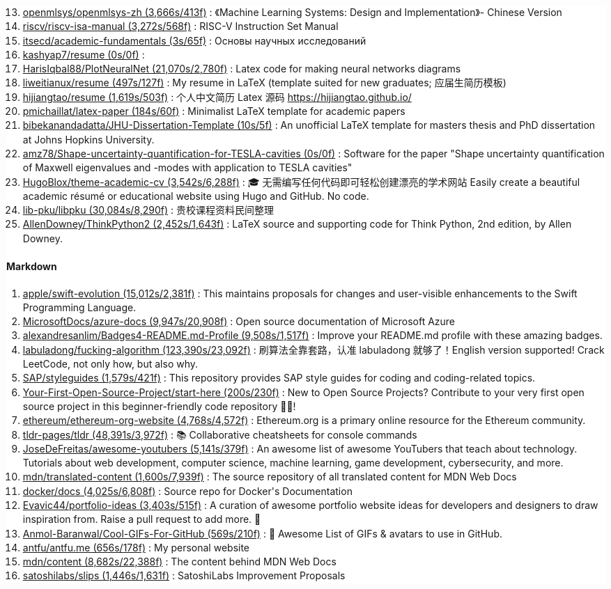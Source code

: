 13. [openmlsys/openmlsys-zh (3,666s/413f)](https://github.com/openmlsys/openmlsys-zh) : 《Machine Learning Systems: Design and Implementation》- Chinese Version
14. [riscv/riscv-isa-manual (3,272s/568f)](https://github.com/riscv/riscv-isa-manual) : RISC-V Instruction Set Manual
15. [itsecd/academic-fundamentals (3s/65f)](https://github.com/itsecd/academic-fundamentals) : Основы научных исследований
16. [kashyap7/resume (0s/0f)](https://github.com/kashyap7/resume) : 
17. [HarisIqbal88/PlotNeuralNet (21,070s/2,780f)](https://github.com/HarisIqbal88/PlotNeuralNet) : Latex code for making neural networks diagrams
18. [liweitianux/resume (497s/127f)](https://github.com/liweitianux/resume) : My resume in LaTeX (template suited for new graduates; 应届生简历模板)
19. [hijiangtao/resume (1,619s/503f)](https://github.com/hijiangtao/resume) : 个人中文简历 Latex 源码 https://hijiangtao.github.io/
20. [pmichaillat/latex-paper (184s/60f)](https://github.com/pmichaillat/latex-paper) : Minimalist LaTeX template for academic papers
21. [bibekanandadatta/JHU-Dissertation-Template (10s/5f)](https://github.com/bibekanandadatta/JHU-Dissertation-Template) : An unofficial LaTeX template for masters thesis and PhD dissertation at Johns Hopkins University.
22. [amz78/Shape-uncertainty-quantification-for-TESLA-cavities (0s/0f)](https://github.com/amz78/Shape-uncertainty-quantification-for-TESLA-cavities) : Software for the paper "Shape uncertainty quantification of Maxwell eigenvalues and -modes with application to TESLA cavities"
23. [HugoBlox/theme-academic-cv (3,542s/6,288f)](https://github.com/HugoBlox/theme-academic-cv) : 🎓 无需编写任何代码即可轻松创建漂亮的学术网站 Easily create a beautiful academic résumé or educational website using Hugo and GitHub. No code.
24. [lib-pku/libpku (30,084s/8,290f)](https://github.com/lib-pku/libpku) : 贵校课程资料民间整理
25. [AllenDowney/ThinkPython2 (2,452s/1,643f)](https://github.com/AllenDowney/ThinkPython2) : LaTeX source and supporting code for Think Python, 2nd edition, by Allen Downey.

#### Markdown
1. [apple/swift-evolution (15,012s/2,381f)](https://github.com/apple/swift-evolution) : This maintains proposals for changes and user-visible enhancements to the Swift Programming Language.
2. [MicrosoftDocs/azure-docs (9,947s/20,908f)](https://github.com/MicrosoftDocs/azure-docs) : Open source documentation of Microsoft Azure
3. [alexandresanlim/Badges4-README.md-Profile (9,508s/1,517f)](https://github.com/alexandresanlim/Badges4-README.md-Profile) : Improve your README.md profile with these amazing badges.
4. [labuladong/fucking-algorithm (123,390s/23,092f)](https://github.com/labuladong/fucking-algorithm) : 刷算法全靠套路，认准 labuladong 就够了！English version supported! Crack LeetCode, not only how, but also why.
5. [SAP/styleguides (1,579s/421f)](https://github.com/SAP/styleguides) : This repository provides SAP style guides for coding and coding-related topics.
6. [Your-First-Open-Source-Project/start-here (200s/230f)](https://github.com/Your-First-Open-Source-Project/start-here) : New to Open Source Projects? Contribute to your very first open source project in this beginner-friendly code repository 👨‍💻!
7. [ethereum/ethereum-org-website (4,768s/4,572f)](https://github.com/ethereum/ethereum-org-website) : Ethereum.org is a primary online resource for the Ethereum community.
8. [tldr-pages/tldr (48,391s/3,972f)](https://github.com/tldr-pages/tldr) : 📚 Collaborative cheatsheets for console commands
9. [JoseDeFreitas/awesome-youtubers (5,141s/379f)](https://github.com/JoseDeFreitas/awesome-youtubers) : An awesome list of awesome YouTubers that teach about technology. Tutorials about web development, computer science, machine learning, game development, cybersecurity, and more.
10. [mdn/translated-content (1,600s/7,939f)](https://github.com/mdn/translated-content) : The source repository of all translated content for MDN Web Docs
11. [docker/docs (4,025s/6,808f)](https://github.com/docker/docs) : Source repo for Docker's Documentation
12. [Evavic44/portfolio-ideas (3,403s/515f)](https://github.com/Evavic44/portfolio-ideas) : A curation of awesome portfolio website ideas for developers and designers to draw inspiration from. Raise a pull request to add more. 💜
13. [Anmol-Baranwal/Cool-GIFs-For-GitHub (569s/210f)](https://github.com/Anmol-Baranwal/Cool-GIFs-For-GitHub) : 🤝 Awesome List of GIFs & avatars to use in GitHub.
14. [antfu/antfu.me (656s/178f)](https://github.com/antfu/antfu.me) : My personal website
15. [mdn/content (8,682s/22,388f)](https://github.com/mdn/content) : The content behind MDN Web Docs
16. [satoshilabs/slips (1,446s/1,631f)](https://github.com/satoshilabs/slips) : SatoshiLabs Improvement Proposals